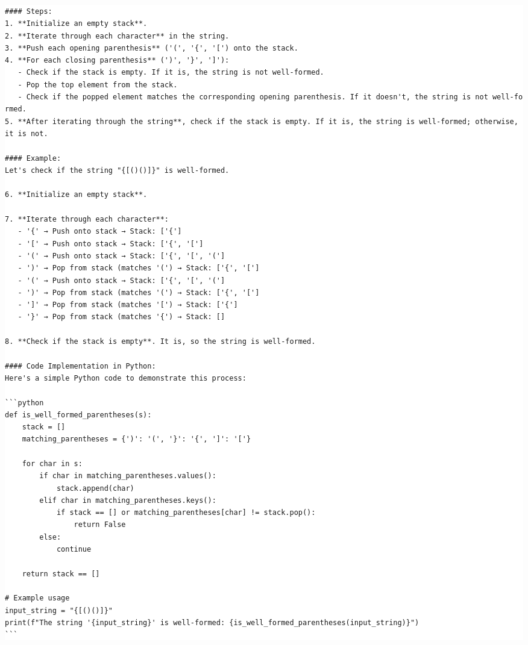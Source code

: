     #### Steps:
    1. **Initialize an empty stack**.
    2. **Iterate through each character** in the string.
    3. **Push each opening parenthesis** ('(', '{', '[') onto the stack.
    4. **For each closing parenthesis** (')', '}', ']'):
       - Check if the stack is empty. If it is, the string is not well-formed.
       - Pop the top element from the stack.
       - Check if the popped element matches the corresponding opening parenthesis. If it doesn't, the string is not well-formed.
    5. **After iterating through the string**, check if the stack is empty. If it is, the string is well-formed; otherwise, it is not.

    #### Example:
    Let's check if the string "{[()()]}" is well-formed.

    6. **Initialize an empty stack**.

    7. **Iterate through each character**:
       - '{' → Push onto stack → Stack: ['{']
       - '[' → Push onto stack → Stack: ['{', '[']
       - '(' → Push onto stack → Stack: ['{', '[', '(']
       - ')' → Pop from stack (matches '(') → Stack: ['{', '[']
       - '(' → Push onto stack → Stack: ['{', '[', '(']
       - ')' → Pop from stack (matches '(') → Stack: ['{', '[']
       - ']' → Pop from stack (matches '[') → Stack: ['{']
       - '}' → Pop from stack (matches '{') → Stack: []

    8. **Check if the stack is empty**. It is, so the string is well-formed.

    #### Code Implementation in Python:
    Here's a simple Python code to demonstrate this process:

    ```python
    def is_well_formed_parentheses(s):
        stack = []
        matching_parentheses = {')': '(', '}': '{', ']': '['}

        for char in s:
            if char in matching_parentheses.values():
                stack.append(char)
            elif char in matching_parentheses.keys():
                if stack == [] or matching_parentheses[char] != stack.pop():
                    return False
            else:
                continue
            
        return stack == []

    # Example usage
    input_string = "{[()()]}"
    print(f"The string '{input_string}' is well-formed: {is_well_formed_parentheses(input_string)}")
    ```
